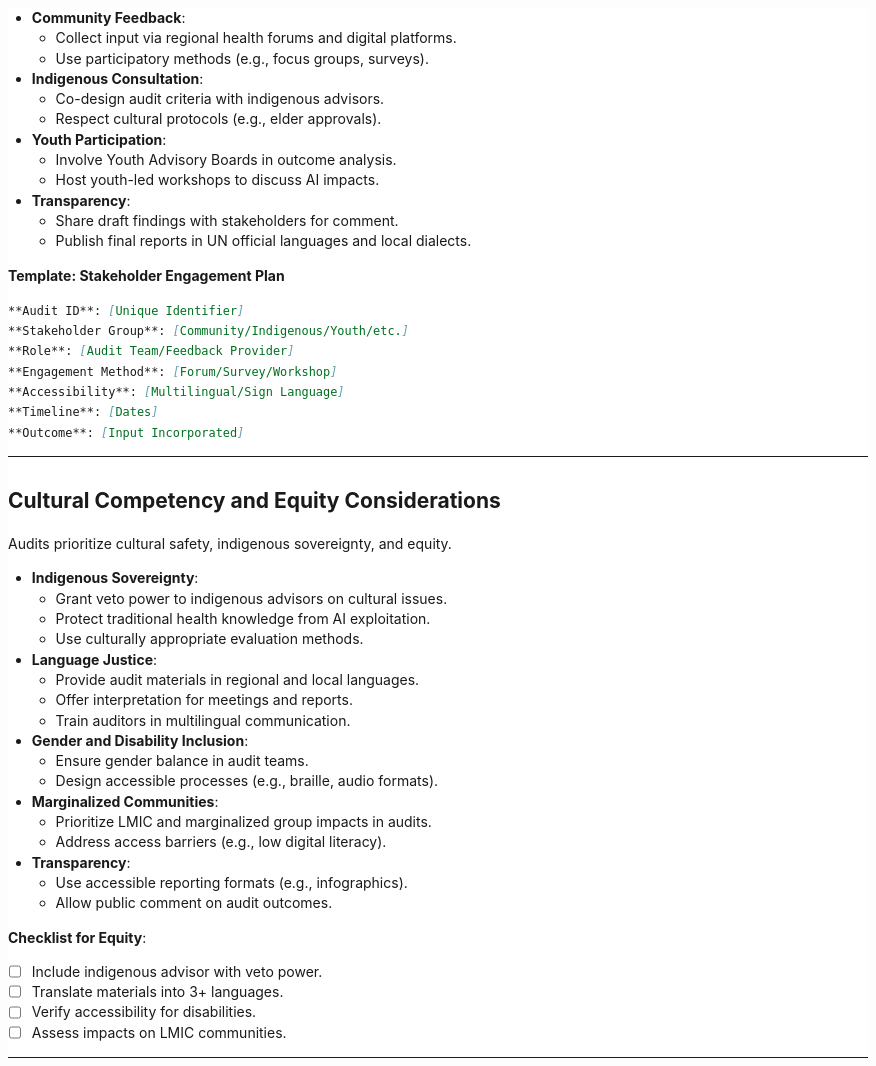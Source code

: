- **Community Feedback**:
  - Collect input via regional health forums and digital platforms.
  - Use participatory methods (e.g., focus groups, surveys).
- **Indigenous Consultation**:
  - Co-design audit criteria with indigenous advisors.
  - Respect cultural protocols (e.g., elder approvals).
- **Youth Participation**:
  - Involve Youth Advisory Boards in outcome analysis.
  - Host youth-led workshops to discuss AI impacts.
- **Transparency**:
  - Share draft findings with stakeholders for comment.
  - Publish final reports in UN official languages and local dialects.

**Template: Stakeholder Engagement Plan**  
```markdown
**Audit ID**: [Unique Identifier]
**Stakeholder Group**: [Community/Indigenous/Youth/etc.]
**Role**: [Audit Team/Feedback Provider]
**Engagement Method**: [Forum/Survey/Workshop]
**Accessibility**: [Multilingual/Sign Language]
**Timeline**: [Dates]
**Outcome**: [Input Incorporated]
```

---

## <a id="cultural-competency-and-equity-considerations"></a>Cultural Competency and Equity Considerations

Audits prioritize cultural safety, indigenous sovereignty, and equity.

- **Indigenous Sovereignty**:
  - Grant veto power to indigenous advisors on cultural issues.
  - Protect traditional health knowledge from AI exploitation.
  - Use culturally appropriate evaluation methods.
- **Language Justice**:
  - Provide audit materials in regional and local languages.
  - Offer interpretation for meetings and reports.
  - Train auditors in multilingual communication.
- **Gender and Disability Inclusion**:
  - Ensure gender balance in audit teams.
  - Design accessible processes (e.g., braille, audio formats).
- **Marginalized Communities**:
  - Prioritize LMIC and marginalized group impacts in audits.
  - Address access barriers (e.g., low digital literacy).
- **Transparency**:
  - Use accessible reporting formats (e.g., infographics).
  - Allow public comment on audit outcomes.

**Checklist for Equity**:
- [ ] Include indigenous advisor with veto power.
- [ ] Translate materials into 3+ languages.
- [ ] Verify accessibility for disabilities.
- [ ] Assess impacts on LMIC communities.

---